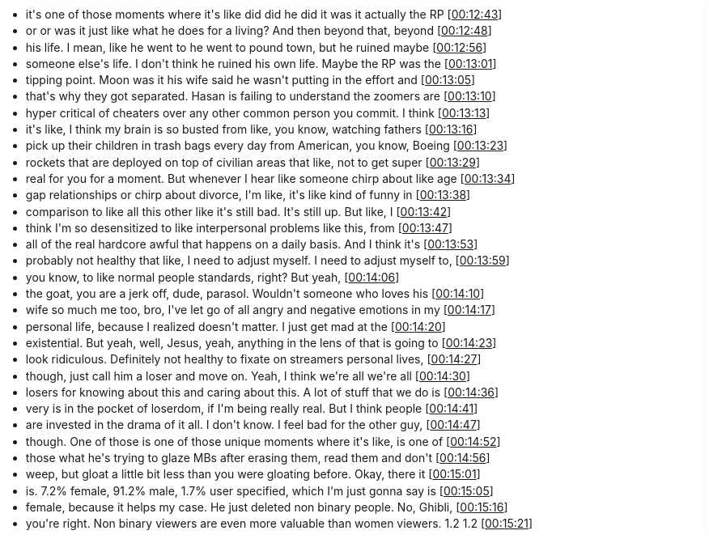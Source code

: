 *  it's one of those moments where it's like did did he did it was it actually the RP [[00:12:43](https://www.youtube.com/watch?v=KyicllDtwKI&t=763.28s)]
*  or or was it just like what he does for a living? And then beyond that, beyond [[00:12:48](https://www.youtube.com/watch?v=KyicllDtwKI&t=768.4s)]
*  his life. I mean, like he went to he went to pound town, but he ruined maybe [[00:12:56](https://www.youtube.com/watch?v=KyicllDtwKI&t=776.3199999999999s)]
*  someone else's life. I don't think he ruined his own life. Maybe the RP was the [[00:13:01](https://www.youtube.com/watch?v=KyicllDtwKI&t=781.6s)]
*  tipping point. Moon was it his wife said he wasn't putting in the effort and [[00:13:05](https://www.youtube.com/watch?v=KyicllDtwKI&t=785.92s)]
*  that's why they got separated. Hasan is failing to understand the zoomers are [[00:13:10](https://www.youtube.com/watch?v=KyicllDtwKI&t=790.16s)]
*  hyper critical of cheaters over any other common person you commit. I think [[00:13:13](https://www.youtube.com/watch?v=KyicllDtwKI&t=793.0799999999999s)]
*  it's like, I think my brain is so busted from like, you know, watching fathers [[00:13:16](https://www.youtube.com/watch?v=KyicllDtwKI&t=796.1999999999999s)]
*  pick up their children in trash bags every day from American, you know, Boeing [[00:13:23](https://www.youtube.com/watch?v=KyicllDtwKI&t=803.24s)]
*  rockets that are deployed on top of civilian areas that like, not to get super [[00:13:29](https://www.youtube.com/watch?v=KyicllDtwKI&t=809.1999999999999s)]
*  real for you for a moment. But whenever I hear like someone chirp about like age [[00:13:34](https://www.youtube.com/watch?v=KyicllDtwKI&t=814.0s)]
*  gap relationships or chirp about divorce, I'm like, it's like kind of funny in [[00:13:38](https://www.youtube.com/watch?v=KyicllDtwKI&t=818.36s)]
*  comparison to like all this other like it's still bad. It's still up. But like, I [[00:13:42](https://www.youtube.com/watch?v=KyicllDtwKI&t=822.92s)]
*  think I'm so desensitized to like interpersonal problems like this, from [[00:13:47](https://www.youtube.com/watch?v=KyicllDtwKI&t=827.52s)]
*  all of the real hardcore awful that happens on a daily basis. And I think it's [[00:13:53](https://www.youtube.com/watch?v=KyicllDtwKI&t=833.12s)]
*  probably not healthy that like, I need to adjust myself. I need to adjust myself to, [[00:13:59](https://www.youtube.com/watch?v=KyicllDtwKI&t=839.6s)]
*  you know, to like normal people standards, right? But yeah, [[00:14:06](https://www.youtube.com/watch?v=KyicllDtwKI&t=846.96s)]
*  the goat, you are a jerk off, dude, parasol. Wouldn't someone who loves his [[00:14:10](https://www.youtube.com/watch?v=KyicllDtwKI&t=850.92s)]
*  wife so much me too, bro, I've let go of all angry and negative emotions in my [[00:14:17](https://www.youtube.com/watch?v=KyicllDtwKI&t=857.0s)]
*  personal life, because I realized doesn't matter. I just get mad at the [[00:14:20](https://www.youtube.com/watch?v=KyicllDtwKI&t=860.72s)]
*  existential. But yeah, well, Jesus, yeah, anything in the lens of that is going to [[00:14:23](https://www.youtube.com/watch?v=KyicllDtwKI&t=863.16s)]
*  look ridiculous. Definitely not healthy to fixate on streamers personal lives, [[00:14:27](https://www.youtube.com/watch?v=KyicllDtwKI&t=867.92s)]
*  though, just call him a loser and move on. Yeah, I think we're all we're all [[00:14:30](https://www.youtube.com/watch?v=KyicllDtwKI&t=870.88s)]
*  losers for knowing about this and caring about this. A lot of stuff that we do is [[00:14:36](https://www.youtube.com/watch?v=KyicllDtwKI&t=876.12s)]
*  very is in the pocket of loserdom, if I'm being really real. But I think people [[00:14:41](https://www.youtube.com/watch?v=KyicllDtwKI&t=881.8s)]
*  are invested in the drama of it all. I don't know. I feel bad for the other guy, [[00:14:47](https://www.youtube.com/watch?v=KyicllDtwKI&t=887.68s)]
*  though. One of those is one of those unique moments where it's like, is one of [[00:14:52](https://www.youtube.com/watch?v=KyicllDtwKI&t=892.9599999999999s)]
*  those what he's trying to glaze MBs after erasing them, read them and don't [[00:14:56](https://www.youtube.com/watch?v=KyicllDtwKI&t=896.8s)]
*  weep, but gloat a little bit less than you were gloating before. Okay, there it [[00:15:01](https://www.youtube.com/watch?v=KyicllDtwKI&t=901.4799999999999s)]
*  is. 7.2% female, 91.2% male, 1.7% user specified, which I'm just gonna say is [[00:15:05](https://www.youtube.com/watch?v=KyicllDtwKI&t=905.32s)]
*  female, because it helps my case. He just deleted non binary people. No, Ghibli, [[00:15:16](https://www.youtube.com/watch?v=KyicllDtwKI&t=916.12s)]
*  you're right. Non binary viewers are even more valuable than women viewers. 1.2 1.2 [[00:15:21](https://www.youtube.com/watch?v=KyicllDtwKI&t=921.0400000000001s)]